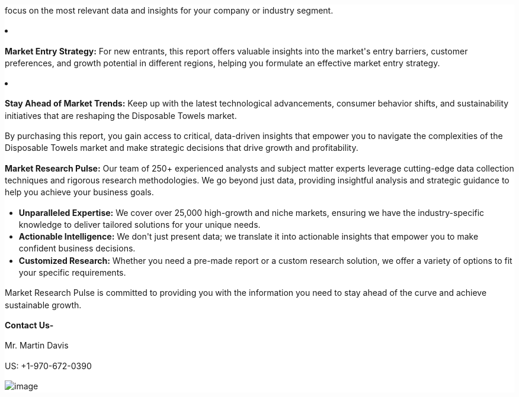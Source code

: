 focus on the most relevant data and insights for your company or industry segment.</p></li><li><p><strong>Market Entry Strategy:</strong> For new entrants, this report offers valuable insights into the market's entry barriers, customer preferences, and growth potential in different regions, helping you formulate an effective market entry strategy.</p></li><li><p><strong>Stay Ahead of Market Trends:</strong> Keep up with the latest technological advancements, consumer behavior shifts, and sustainability initiatives that are reshaping the Disposable Towels market.</p></li></ol><p>By purchasing this report, you gain access to critical, data-driven insights that empower you to navigate the complexities of the Disposable Towels market and make strategic decisions that drive growth and profitability.</p><p><strong>Market Research Pulse:</strong>&nbsp;Our team of 250+ experienced analysts and subject matter experts leverage cutting-edge data collection techniques and rigorous research methodologies. We go beyond just data, providing insightful analysis and strategic guidance to help you achieve your business goals.</p><ul><li><strong>Unparalleled Expertise:</strong>&nbsp;We cover over 25,000 high-growth and niche markets, ensuring we have the industry-specific knowledge to deliver tailored solutions for your unique needs.</li><li><strong>Actionable Intelligence:</strong>&nbsp;We don't just present data; we translate it into actionable insights that empower you to make confident business decisions.</li><li><strong>Customized Research:</strong>&nbsp;Whether you need a pre-made report or a custom research solution, we offer a variety of options to fit your specific requirements.</li></ul><p>Market Research Pulse is committed to providing you with the information you need to stay ahead of the curve and achieve sustainable growth.</p><p><strong>Contact Us-</strong></p><p>Mr. Martin Davis</p><p>US: +1-970-672-0390</p>
![image](https://github.com/user-attachments/assets/8d31ce68-8394-47ae-8f70-8edfdf6fd8a4)

